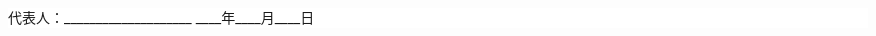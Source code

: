 
 代表人：____________________                ____年____月____日 


 

 
 
 
 
 
  


  
 

  


  


  
 
 
 
 

